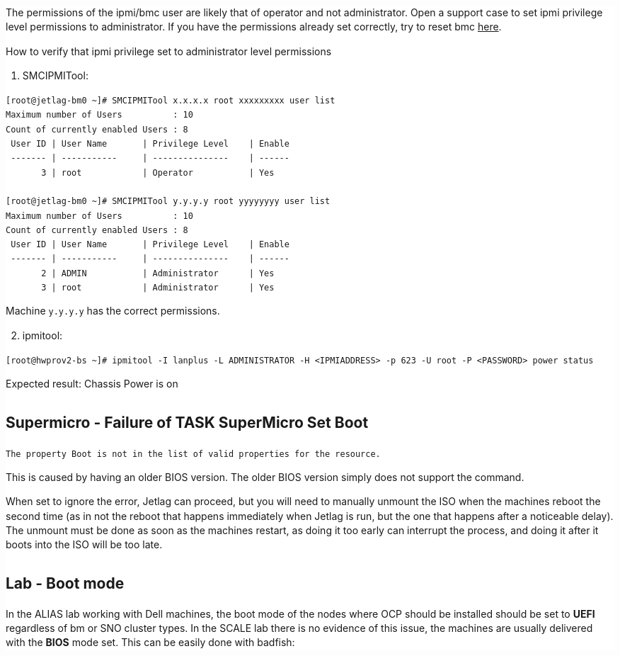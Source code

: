 The permissions of the ipmi/bmc user are likely that of operator and not administrator. Open a support case to set ipmi privilege level permissions to administrator. If you have the permissions already set correctly, try to reset bmc [here](#supermicro---reset-bmc--resolving-redfish-connection-error).

How to verify that ipmi privilege set to administrator level permissions

1. SMCIPMITool:
```console
[root@jetlag-bm0 ~]# SMCIPMITool x.x.x.x root xxxxxxxxx user list
Maximum number of Users          : 10
Count of currently enabled Users : 8
 User ID | User Name       | Privilege Level    | Enable
 ------- | -----------     | ---------------    | ------
       3 | root            | Operator           | Yes

[root@jetlag-bm0 ~]# SMCIPMITool y.y.y.y root yyyyyyyy user list
Maximum number of Users          : 10
Count of currently enabled Users : 8
 User ID | User Name       | Privilege Level    | Enable
 ------- | -----------     | ---------------    | ------
       2 | ADMIN           | Administrator      | Yes
       3 | root            | Administrator      | Yes
```
Machine `y.y.y.y` has the correct permissions.

2. ipmitool:

```console
[root@hwprov2-bs ~]# ipmitool -I lanplus -L ADMINISTRATOR -H <IPMIADDRESS> -p 623 -U root -P <PASSWORD> power status
```

Expected result: Chassis Power is on

## Supermicro - Failure of TASK SuperMicro Set Boot

```
The property Boot is not in the list of valid properties for the resource.
```

This is caused by having an older BIOS version. The older BIOS version simply does not support the command.

When set to ignore the error, Jetlag can proceed, but you will need to manually unmount the ISO when the machines reboot the second time (as in not the reboot that happens immediately when Jetlag is run, but the one that happens after a noticeable delay). The unmount must be done as soon as the machines restart, as doing it too early can interrupt the process, and doing it after it boots into the ISO will be too late.

## Lab - Boot mode

In the ALIAS lab working with Dell machines, the boot mode of the nodes where OCP should be installed should be set to **UEFI** regardless of bm or SNO cluster types. In the SCALE lab there is no evidence of this issue, the machines are usually delivered with the **BIOS** mode set. This can be easily done with badfish:
